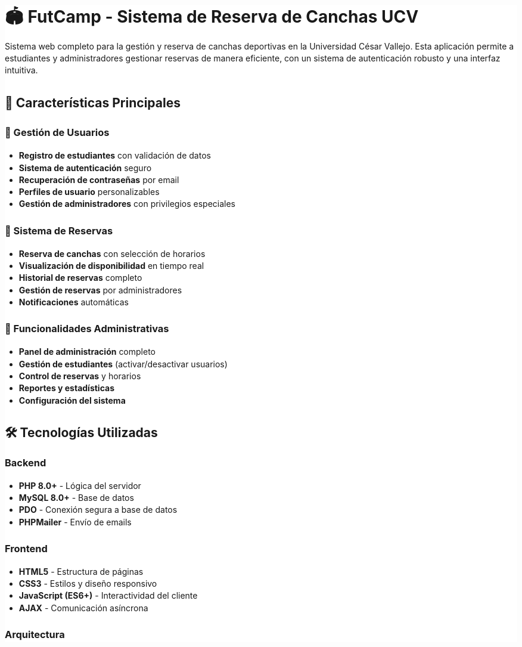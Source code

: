 # 🏟️ FutCamp - Sistema de Reserva de Canchas UCV

Sistema web completo para la gestión y reserva de canchas deportivas en la Universidad César Vallejo. Esta aplicación permite a estudiantes y administradores gestionar reservas de manera eficiente, con un sistema de autenticación robusto y una interfaz intuitiva.

## 🌟 Características Principales

### 👥 Gestión de Usuarios

- **Registro de estudiantes** con validación de datos
- **Sistema de autenticación** seguro
- **Recuperación de contraseñas** por email
- **Perfiles de usuario** personalizables
- **Gestión de administradores** con privilegios especiales

### 📅 Sistema de Reservas

- **Reserva de canchas** con selección de horarios
- **Visualización de disponibilidad** en tiempo real
- **Historial de reservas** completo
- **Gestión de reservas** por administradores
- **Notificaciones** automáticas

### 🎯 Funcionalidades Administrativas

- **Panel de administración** completo
- **Gestión de estudiantes** (activar/desactivar usuarios)
- **Control de reservas** y horarios
- **Reportes y estadísticas**
- **Configuración del sistema**

## 🛠️ Tecnologías Utilizadas

### Backend

- **PHP 8.0+** - Lógica del servidor
- **MySQL 8.0+** - Base de datos
- **PDO** - Conexión segura a base de datos
- **PHPMailer** - Envío de emails

### Frontend

- **HTML5** - Estructura de páginas
- **CSS3** - Estilos y diseño responsivo
- **JavaScript (ES6+)** - Interactividad del cliente
- **AJAX** - Comunicación asíncrona

### Arquitectura
